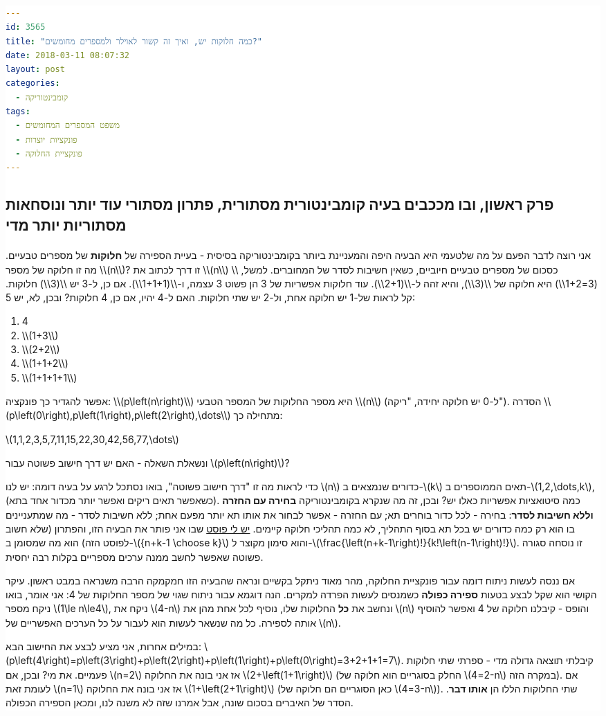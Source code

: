 ```yaml
---
id: 3565
title: "כמה חלוקות יש, ואיך זה קשור לאוילר ולמספרים מחומשים?"
date: 2018-03-11 08:07:32
layout: post
categories: 
  - קומבינטוריקה
tags: 
  - משפט המספרים המחומשים
  - פונקציות יוצרות
  - פונקציית החלוקה
---
```

<h2>פרק ראשון, ובו מככבים בעיה קומבינטורית מסתורית, פתרון מסתורי עוד יותר ונוסחאות מסתוריות יותר מדי</h2>
אני רוצה לדבר הפעם על מה שלטעמי היא הבעיה היפה והמעניינת ביותר בקומבינטוריקה בסיסית - בעיית הספירה של <strong>חלוקות</strong> של מספרים טבעיים. מה זו חלוקה של מספר \\(n\\)? זו דרך לכתוב את \\(n\\) כסכום של מספרים טבעיים חיוביים, כשאין חשיבות לסדר של המחוברים. למשל, \\(3=1+2\\) היא חלוקה של \\(3\\), והיא זהה ל-\\(2+1\\). עוד חלוקות אפשריות של 3 הן פשוט 3 עצמה, ו-\\(1+1+1\\). אם כן, ל-3 יש \\(3\\) חלוקות. קל לראות של-1 יש חלוקה אחת, ול-2 יש שתי חלוקות. האם ל-4 יהיו, אם כן, 4 חלוקות? ובכן, לא, יש 5:
<ol>
 	<li>4</li>
 	<li>\\(1+3\\)</li>
 	<li>\\(2+2\\)</li>
 	<li>\\(1+1+2\\)</li>
 	<li>\\(1+1+1+1\\)</li>
</ol>
אפשר להגדיר כך פונקציה: \\(p\left(n\right)\\) היא מספר החלוקות של המספר הטבעי \\(n\\) (ל-0 יש חלוקה יחידה, "ריקה"). הסדרה \\(p\left(0\right),p\left(1\right),p\left(2\right),\dots\\) מתחילה כך:

\\(1,1,2,3,5,7,11,15,22,30,42,56,77,\dots\\)

ונשאלת השאלה - האם יש דרך חישוב פשוטה עבור \\(p\left(n\right)\\)?

כדי לראות מה זו "דרך חישוב פשוטה", בואו נסתכל לרגע על בעיה דומה: יש לנו \\(n\\) כדורים שנמצאים ב-\\(k\\) תאים הממוספרים ב-\\(1,2,\dots,k\\), (כשאפשר תאים ריקים ואפשר יותר מכדור אחד בתא). כמה סיטואציות אפשריות כאלו יש? ובכן, זה מה שנקרא בקומבינטוריקה <strong>בחירה עם החזרה וללא חשיבות לסדר</strong>: בחירה - לכל כדור בוחרים תא; עם החזרה - אפשר לבחור את אותו תא יותר מפעם אחת; ללא חשיבות לסדר - מה שמתעניינים בו הוא רק כמה כדורים יש בכל תא בסוף התהליך, לא כמה תהליכי חלוקה קיימים. <a href="http://gadial.net/2010/07/08/combinatorics_choices/">יש לי פוסט</a> שבו אני פותר את הבעיה הזו, והפתרון (שלא חשוב לפוסט הזה) הוא מה שמסומן ב-\\({n+k-1 \choose k}\\) והוא סימון מקוצר ל-\\(\frac{\left(n+k-1\right)!}{k!\left(n-1\right)!}\\). זו נוסחה סגורה פשוטה שאפשר לחשב ממנה ערכים מספריים בקלות רבה יחסית.

אם ננסה לעשות ניתוח דומה עבור פונקציית החלוקה, מהר מאוד ניתקל בקשיים ונראה שהבעיה הזו חמקמקה הרבה משנראה במבט ראשון. עיקר הקושי הוא שקל לבצע בטעות <strong>ספירה כפולה</strong> כשמנסים לעשות הפרדה למקרים. הנה דוגמא עבור ניתוח שגוי של מספר החלוקות של 4: אני אומר, בואו ניקח מספר \\(1\le n\le4\\), ניקח את \\(4-n\\) ונחשב את <strong>כל</strong> החלוקות שלו, נוסיף לכל אחת מהן את \\(n\\) והופס - קיבלנו חלוקה של 4 ואפשר להוסיף אותה לספירה. כל מה שנשאר לעשות הוא לעבור על כל הערכים האפשריים של \\(n\\).

במילים אחרות, אני מציע לבצע את החישוב הבא: \\(p\left(4\right)=p\left(3\right)+p\left(2\right)+p\left(1\right)+p\left(0\right)=3+2+1+1=7\\). קיבלתי תוצאה גדולה מדי - ספרתי שתי חלוקות פעמיים. את מי? ובכן, אם \\(n=2\\) אז אני בונה את החלוקה \\(2+\left(1+1\right)\\) (החלק בסוגריים הוא חלוקה של \\(2=4-n\\) במקרה הזה). אם לעומת זאת \\(n=1\\) אז אני בונה את החלוקה \\(1+\left(2+1\right)\\) (כאן הסוגריים הם חלוקה של \\(3=4-n\\)). שתי החלוקות הללו הן <strong>אותו דבר</strong>. הסדר של האיברים בסכום שונה, אבל אמרנו שזה לא משנה לנו, ומכאן הספירה הכפולה.
